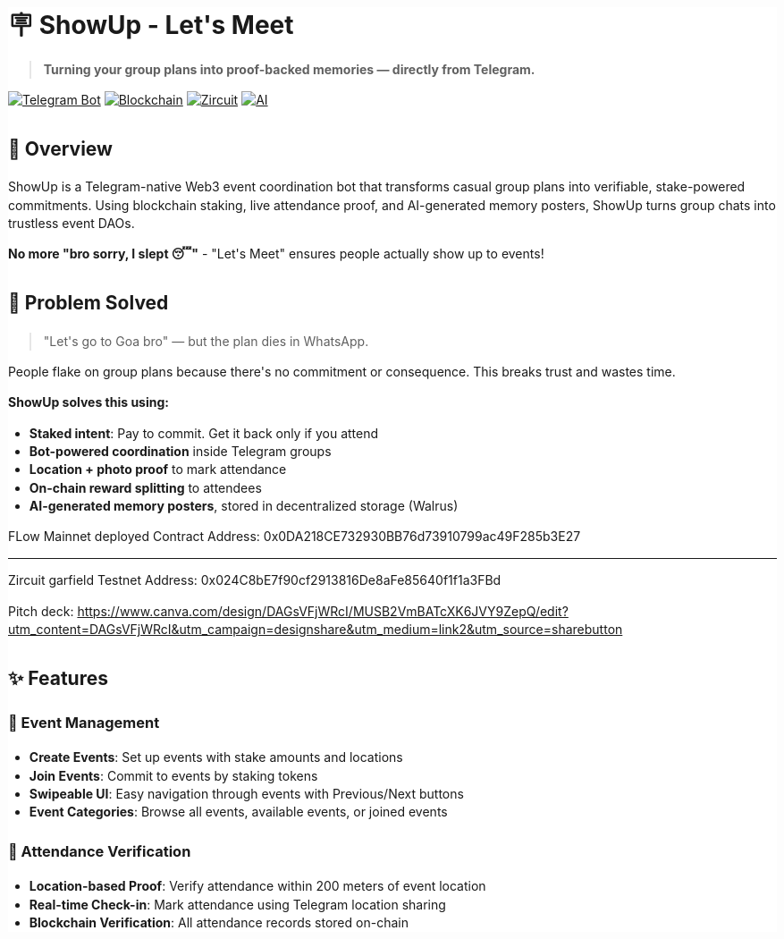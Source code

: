 # 🪧 ShowUp - Let's Meet

> **Turning your group plans into proof-backed memories — directly from Telegram.**

[![Telegram Bot](https://img.shields.io/badge/Telegram-Bot-blue?logo=telegram)](https://t.me/Leeeeeets_meet_bot)
[![Blockchain](https://img.shields.io/badge/Blockchain-Flow-blue?logo=flow)](https://flow.com)
[![Zircuit](https://img.shields.io/badge/Zircuit-Layer2-purple?logo=zircuit)](https://zircuit.com)
[![AI](https://img.shields.io/badge/AI-OpenAI-green?logo=openai)](https://openai.com)

## 📜 Overview

ShowUp is a Telegram-native Web3 event coordination bot that transforms casual group plans into verifiable, stake-powered commitments. Using blockchain staking, live attendance proof, and AI-generated memory posters, ShowUp turns group chats into trustless event DAOs.

**No more "bro sorry, I slept 😴"** - "Let's Meet" ensures people actually show up to events!

## 🎯 Problem Solved

> "Let's go to Goa bro" — but the plan dies in WhatsApp.

People flake on group plans because there's no commitment or consequence. This breaks trust and wastes time.

**ShowUp solves this using:**
- **Staked intent**: Pay to commit. Get it back only if you attend
- **Bot-powered coordination** inside Telegram groups
- **Location + photo proof** to mark attendance
- **On-chain reward splitting** to attendees
- **AI-generated memory posters**, stored in decentralized storage (Walrus)

FLow Mainnet deployed Contract Address: 0x0DA218CE732930BB76d73910799ac49F285b3E27   

----------------------------------------------------------------------------------

Zircuit garfield Testnet Address: 0x024C8bE7f90cf2913816De8aFe85640f1f1a3FBd

Pitch deck: https://www.canva.com/design/DAGsVFjWRcI/MUSB2VmBATcXK6JVY9ZepQ/edit?utm_content=DAGsVFjWRcI&utm_campaign=designshare&utm_medium=link2&utm_source=sharebutton

## ✨ Features

### 🎉 Event Management
- **Create Events**: Set up events with stake amounts and locations
- **Join Events**: Commit to events by staking tokens
- **Swipeable UI**: Easy navigation through events with Previous/Next buttons
- **Event Categories**: Browse all events, available events, or joined events

### 📍 Attendance Verification
- **Location-based Proof**: Verify attendance within 200 meters of event location
- **Real-time Check-in**: Mark attendance using Telegram location sharing
- **Blockchain Verification**: All attendance records stored on-chain
